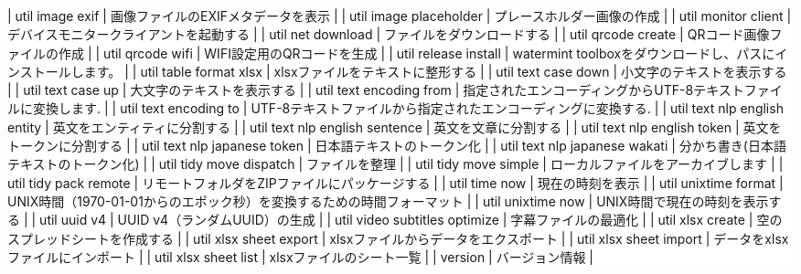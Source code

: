 | util image exif                             | 画像ファイルのEXIFメタデータを表示                                                        |
| util image placeholder                      | プレースホルダー画像の作成                                                                |
| util monitor client                         | デバイスモニタークライアントを起動する                                                    |
| util net download                           | ファイルをダウンロードする                                                                |
| util qrcode create                          | QRコード画像ファイルの作成                                                                |
| util qrcode wifi                            | WIFI設定用のQRコードを生成                                                                |
| util release install                        | watermint toolboxをダウンロードし、パスにインストールします。                             |
| util table format xlsx                      | xlsxファイルをテキストに整形する                                                          |
| util text case down                         | 小文字のテキストを表示する                                                                |
| util text case up                           | 大文字のテキストを表示する                                                                |
| util text encoding from                     | 指定されたエンコーディングからUTF-8テキストファイルに変換します.                          |
| util text encoding to                       | UTF-8テキストファイルから指定されたエンコーディングに変換する.                            |
| util text nlp english entity                | 英文をエンティティに分割する                                                              |
| util text nlp english sentence              | 英文を文章に分割する                                                                      |
| util text nlp english token                 | 英文をトークンに分割する                                                                  |
| util text nlp japanese token                | 日本語テキストのトークン化                                                                |
| util text nlp japanese wakati               | 分かち書き(日本語テキストのトークン化)                                                    |
| util tidy move dispatch                     | ファイルを整理                                                                            |
| util tidy move simple                       | ローカルファイルをアーカイブします                                                        |
| util tidy pack remote                       | リモートフォルダをZIPファイルにパッケージする                                             |
| util time now                               | 現在の時刻を表示                                                                          |
| util unixtime format                        | UNIX時間（1970-01-01からのエポック秒）を変換するための時間フォーマット                    |
| util unixtime now                           | UNIX時間で現在の時刻を表示する                                                            |
| util uuid v4                                | UUID v4（ランダムUUID）の生成                                                             |
| util video subtitles optimize               | 字幕ファイルの最適化                                                                      |
| util xlsx create                            | 空のスプレッドシートを作成する                                                            |
| util xlsx sheet export                      | xlsxファイルからデータをエクスポート                                                      |
| util xlsx sheet import                      | データをxlsxファイルにインポート                                                          |
| util xlsx sheet list                        | xlsxファイルのシート一覧                                                                  |
| version                                     | バージョン情報                                                                            |



